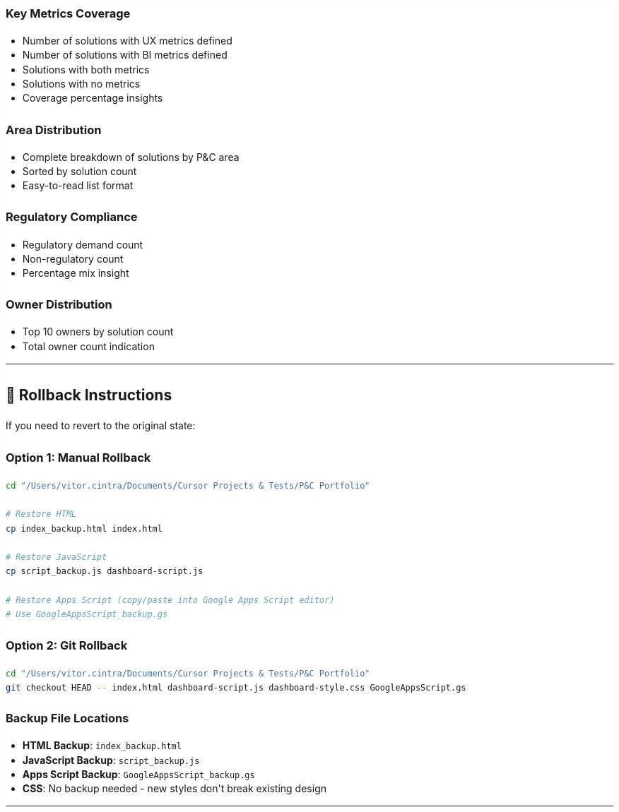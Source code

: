 ### Key Metrics Coverage
- Number of solutions with UX metrics defined
- Number of solutions with BI metrics defined
- Solutions with both metrics
- Solutions with no metrics
- Coverage percentage insights

### Area Distribution
- Complete breakdown of solutions by P&C area
- Sorted by solution count
- Easy-to-read list format

### Regulatory Compliance
- Regulatory demand count
- Non-regulatory count
- Percentage mix insight

### Owner Distribution
- Top 10 owners by solution count
- Total owner count indication

---

## 🔄 Rollback Instructions

If you need to revert to the original state:

### Option 1: Manual Rollback
```bash
cd "/Users/vitor.cintra/Documents/Cursor Projects & Tests/P&C Portfolio"

# Restore HTML
cp index_backup.html index.html

# Restore JavaScript
cp script_backup.js dashboard-script.js

# Restore Apps Script (copy/paste into Google Apps Script editor)
# Use GoogleAppsScript_backup.gs
```

### Option 2: Git Rollback
```bash
cd "/Users/vitor.cintra/Documents/Cursor Projects & Tests/P&C Portfolio"
git checkout HEAD -- index.html dashboard-script.js dashboard-style.css GoogleAppsScript.gs
```

### Backup File Locations
- **HTML Backup**: `index_backup.html`
- **JavaScript Backup**: `script_backup.js`
- **Apps Script Backup**: `GoogleAppsScript_backup.gs`
- **CSS**: No backup needed - new styles don't break existing design

---